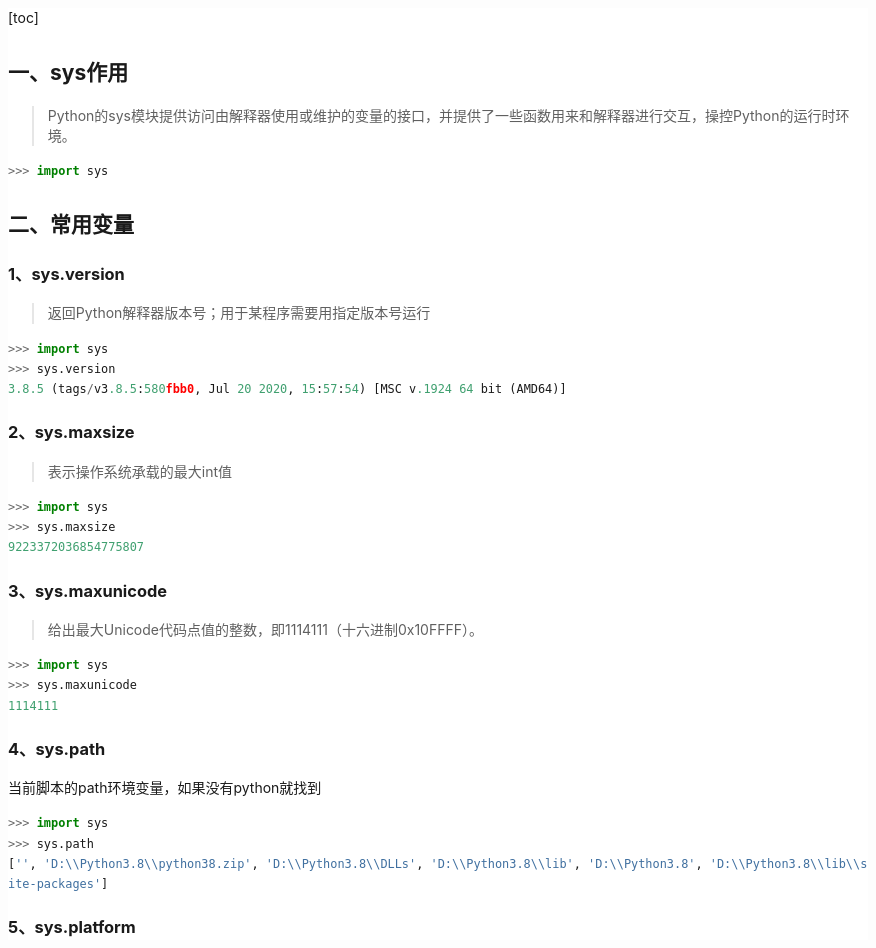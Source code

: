 [toc]

## 一、sys作用

> Python的sys模块提供访问由解释器使用或维护的变量的接口，并提供了一些函数用来和解释器进行交互，操控Python的运行时环境。

```python
>>> import sys
```

## 二、常用变量

### 1、sys.version

> 返回Python解释器版本号；用于某程序需要用指定版本号运行

```python
>>> import sys
>>> sys.version
3.8.5 (tags/v3.8.5:580fbb0, Jul 20 2020, 15:57:54) [MSC v.1924 64 bit (AMD64)]
```

### 2、sys.maxsize

> 表示操作系统承载的最大int值

```python
>>> import sys
>>> sys.maxsize
9223372036854775807
```

### 3、sys.maxunicode

> 给出最大Unicode代码点值的整数，即1114111（十六进制0x10FFFF）。

```python
>>> import sys
>>> sys.maxunicode
1114111
```

### 4、sys.path

当前脚本的path环境变量，如果没有python就找到

```python
>>> import sys
>>> sys.path
['', 'D:\\Python3.8\\python38.zip', 'D:\\Python3.8\\DLLs', 'D:\\Python3.8\\lib', 'D:\\Python3.8', 'D:\\Python3.8\\lib\\site-packages']
```

### 5、sys.platform
